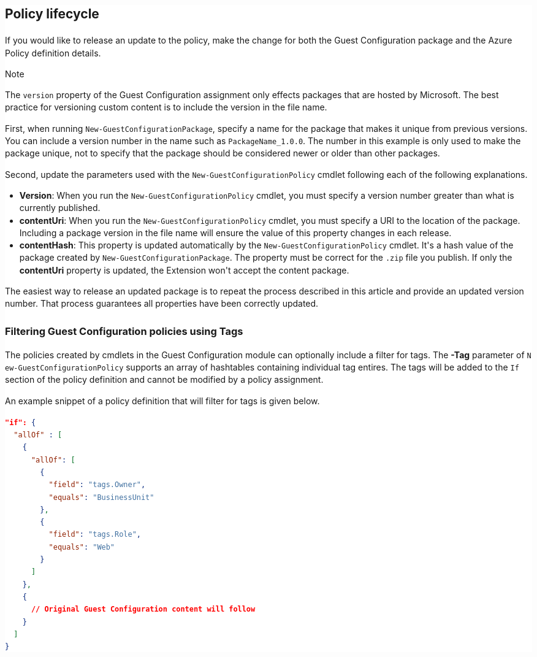 ## Policy lifecycle

If you would like to release an update to the policy, make the change for both the Guest
Configuration package and the Azure Policy definition details.

> [!NOTE]
> The `version` property of the Guest Configuration assignment only effects packages that
> are hosted by Microsoft. The best practice for versioning custom content is to include
> the version in the file name.

First, when running `New-GuestConfigurationPackage`, specify a name for the package that makes it
unique from previous versions. You can include a version number in the name such as
`PackageName_1.0.0`. The number in this example is only used to make the package unique, not to
specify that the package should be considered newer or older than other packages.

Second, update the parameters used with the `New-GuestConfigurationPolicy` cmdlet following each of
the following explanations.

- **Version**: When you run the `New-GuestConfigurationPolicy` cmdlet, you must specify a version
  number greater than what is currently published.
- **contentUri**: When you run the `New-GuestConfigurationPolicy` cmdlet, you must specify a URI
  to the location of the package. Including a package version in the file name will ensure the value
  of this property changes in each release.
- **contentHash**: This property is updated automatically by the `New-GuestConfigurationPolicy`
  cmdlet. It's a hash value of the package created by `New-GuestConfigurationPackage`. The property
  must be correct for the `.zip` file you publish. If only the **contentUri** property is updated,
  the Extension won't accept the content package.

The easiest way to release an updated package is to repeat the process described in this article and
provide an updated version number. That process guarantees all properties have been correctly
updated.

### Filtering Guest Configuration policies using Tags

The policies created by cmdlets in the Guest Configuration module can optionally include a filter
for tags. The **-Tag** parameter of `New-GuestConfigurationPolicy` supports an array of hashtables
containing individual tag entires. The tags will be added to the `If` section of the policy
definition and cannot be modified by a policy assignment.

An example snippet of a policy definition that will filter for tags is given below.

```json
"if": {
  "allOf" : [
    {
      "allOf": [
        {
          "field": "tags.Owner",
          "equals": "BusinessUnit"
        },
        {
          "field": "tags.Role",
          "equals": "Web"
        }
      ]
    },
    {
      // Original Guest Configuration content will follow
    }
  ]
}
```
